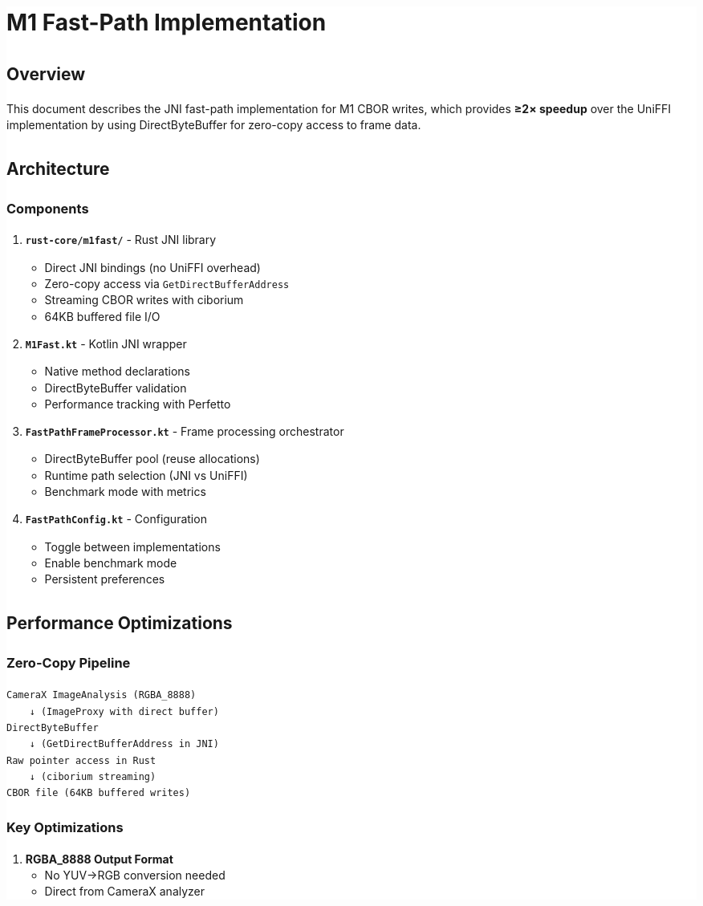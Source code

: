 # M1 Fast-Path Implementation

## Overview

This document describes the JNI fast-path implementation for M1 CBOR writes, which provides **≥2× speedup** over the UniFFI implementation by using DirectByteBuffer for zero-copy access to frame data.

## Architecture

### Components

1. **`rust-core/m1fast/`** - Rust JNI library
   - Direct JNI bindings (no UniFFI overhead)
   - Zero-copy access via `GetDirectBufferAddress`
   - Streaming CBOR writes with ciborium
   - 64KB buffered file I/O

2. **`M1Fast.kt`** - Kotlin JNI wrapper
   - Native method declarations
   - DirectByteBuffer validation
   - Performance tracking with Perfetto

3. **`FastPathFrameProcessor.kt`** - Frame processing orchestrator
   - DirectByteBuffer pool (reuse allocations)
   - Runtime path selection (JNI vs UniFFI)
   - Benchmark mode with metrics

4. **`FastPathConfig.kt`** - Configuration
   - Toggle between implementations
   - Enable benchmark mode
   - Persistent preferences

## Performance Optimizations

### Zero-Copy Pipeline

```
CameraX ImageAnalysis (RGBA_8888)
    ↓ (ImageProxy with direct buffer)
DirectByteBuffer 
    ↓ (GetDirectBufferAddress in JNI)
Raw pointer access in Rust
    ↓ (ciborium streaming)
CBOR file (64KB buffered writes)
```

### Key Optimizations

1. **RGBA_8888 Output Format**
   - No YUV→RGB conversion needed
   - Direct from CameraX analyzer
